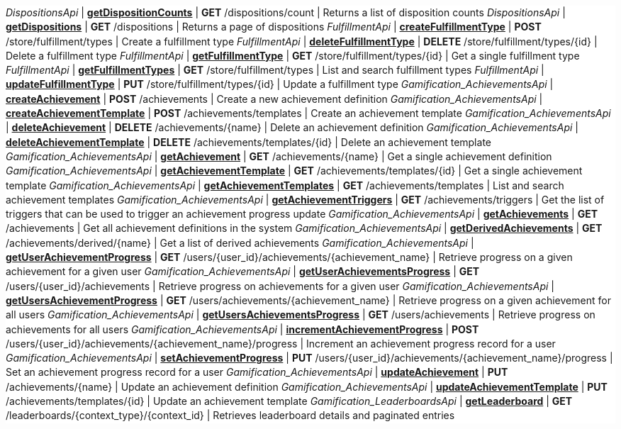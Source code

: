 *DispositionsApi* | [**getDispositionCounts**](docs//DispositionsApi.md#getdispositioncounts) | **GET** /dispositions/count | Returns a list of disposition counts
*DispositionsApi* | [**getDispositions**](docs//DispositionsApi.md#getdispositions) | **GET** /dispositions | Returns a page of dispositions
*FulfillmentApi* | [**createFulfillmentType**](docs//FulfillmentApi.md#createfulfillmenttype) | **POST** /store/fulfillment/types | Create a fulfillment type
*FulfillmentApi* | [**deleteFulfillmentType**](docs//FulfillmentApi.md#deletefulfillmenttype) | **DELETE** /store/fulfillment/types/{id} | Delete a fulfillment type
*FulfillmentApi* | [**getFulfillmentType**](docs//FulfillmentApi.md#getfulfillmenttype) | **GET** /store/fulfillment/types/{id} | Get a single fulfillment type
*FulfillmentApi* | [**getFulfillmentTypes**](docs//FulfillmentApi.md#getfulfillmenttypes) | **GET** /store/fulfillment/types | List and search fulfillment types
*FulfillmentApi* | [**updateFulfillmentType**](docs//FulfillmentApi.md#updatefulfillmenttype) | **PUT** /store/fulfillment/types/{id} | Update a fulfillment type
*Gamification_AchievementsApi* | [**createAchievement**](docs//Gamification_AchievementsApi.md#createachievement) | **POST** /achievements | Create a new achievement definition
*Gamification_AchievementsApi* | [**createAchievementTemplate**](docs//Gamification_AchievementsApi.md#createachievementtemplate) | **POST** /achievements/templates | Create an achievement template
*Gamification_AchievementsApi* | [**deleteAchievement**](docs//Gamification_AchievementsApi.md#deleteachievement) | **DELETE** /achievements/{name} | Delete an achievement definition
*Gamification_AchievementsApi* | [**deleteAchievementTemplate**](docs//Gamification_AchievementsApi.md#deleteachievementtemplate) | **DELETE** /achievements/templates/{id} | Delete an achievement template
*Gamification_AchievementsApi* | [**getAchievement**](docs//Gamification_AchievementsApi.md#getachievement) | **GET** /achievements/{name} | Get a single achievement definition
*Gamification_AchievementsApi* | [**getAchievementTemplate**](docs//Gamification_AchievementsApi.md#getachievementtemplate) | **GET** /achievements/templates/{id} | Get a single achievement template
*Gamification_AchievementsApi* | [**getAchievementTemplates**](docs//Gamification_AchievementsApi.md#getachievementtemplates) | **GET** /achievements/templates | List and search achievement templates
*Gamification_AchievementsApi* | [**getAchievementTriggers**](docs//Gamification_AchievementsApi.md#getachievementtriggers) | **GET** /achievements/triggers | Get the list of triggers that can be used to trigger an achievement progress update
*Gamification_AchievementsApi* | [**getAchievements**](docs//Gamification_AchievementsApi.md#getachievements) | **GET** /achievements | Get all achievement definitions in the system
*Gamification_AchievementsApi* | [**getDerivedAchievements**](docs//Gamification_AchievementsApi.md#getderivedachievements) | **GET** /achievements/derived/{name} | Get a list of derived achievements
*Gamification_AchievementsApi* | [**getUserAchievementProgress**](docs//Gamification_AchievementsApi.md#getuserachievementprogress) | **GET** /users/{user_id}/achievements/{achievement_name} | Retrieve progress on a given achievement for a given user
*Gamification_AchievementsApi* | [**getUserAchievementsProgress**](docs//Gamification_AchievementsApi.md#getuserachievementsprogress) | **GET** /users/{user_id}/achievements | Retrieve progress on achievements for a given user
*Gamification_AchievementsApi* | [**getUsersAchievementProgress**](docs//Gamification_AchievementsApi.md#getusersachievementprogress) | **GET** /users/achievements/{achievement_name} | Retrieve progress on a given achievement for all users
*Gamification_AchievementsApi* | [**getUsersAchievementsProgress**](docs//Gamification_AchievementsApi.md#getusersachievementsprogress) | **GET** /users/achievements | Retrieve progress on achievements for all users
*Gamification_AchievementsApi* | [**incrementAchievementProgress**](docs//Gamification_AchievementsApi.md#incrementachievementprogress) | **POST** /users/{user_id}/achievements/{achievement_name}/progress | Increment an achievement progress record for a user
*Gamification_AchievementsApi* | [**setAchievementProgress**](docs//Gamification_AchievementsApi.md#setachievementprogress) | **PUT** /users/{user_id}/achievements/{achievement_name}/progress | Set an achievement progress record for a user
*Gamification_AchievementsApi* | [**updateAchievement**](docs//Gamification_AchievementsApi.md#updateachievement) | **PUT** /achievements/{name} | Update an achievement definition
*Gamification_AchievementsApi* | [**updateAchievementTemplate**](docs//Gamification_AchievementsApi.md#updateachievementtemplate) | **PUT** /achievements/templates/{id} | Update an achievement template
*Gamification_LeaderboardsApi* | [**getLeaderboard**](docs//Gamification_LeaderboardsApi.md#getleaderboard) | **GET** /leaderboards/{context_type}/{context_id} | Retrieves leaderboard details and paginated entries